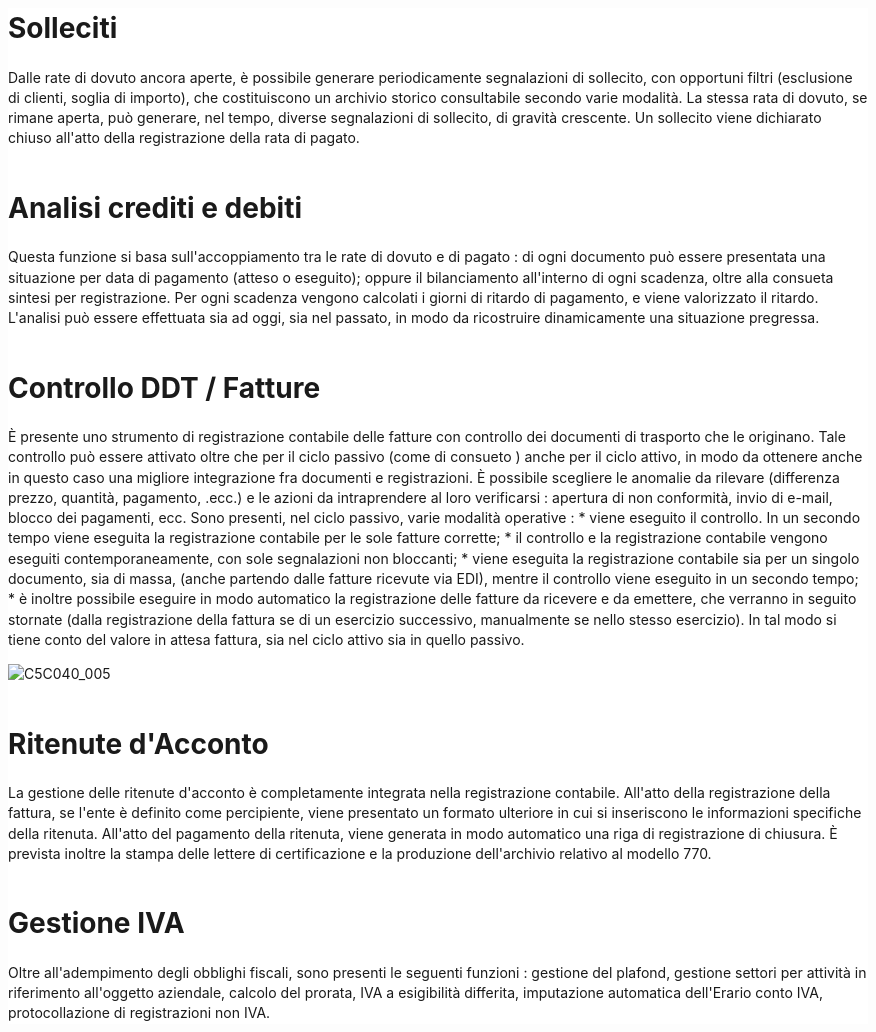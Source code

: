 # Solleciti
Dalle rate di dovuto ancora aperte, è possibile generare periodicamente segnalazioni di sollecito, con opportuni filtri (esclusione di clienti, soglia di importo), che costituiscono un archivio storico consultabile secondo varie modalità. La stessa rata di dovuto, se rimane aperta, può generare, nel tempo, diverse segnalazioni di sollecito, di gravità crescente. Un sollecito viene dichiarato chiuso all'atto della registrazione della rata di pagato.

# Analisi crediti e debiti
Questa funzione si basa sull'accoppiamento tra le rate di dovuto e di pagato :  di ogni documento può essere presentata una situazione per data di pagamento (atteso o eseguito); oppure il bilanciamento all'interno di ogni scadenza, oltre alla consueta sintesi per registrazione. Per ogni scadenza vengono calcolati i giorni di ritardo di pagamento, e viene valorizzato il ritardo. L'analisi può essere effettuata sia ad oggi, sia nel passato, in modo da ricostruire dinamicamente una situazione pregressa.

# Controllo DDT / Fatture
È presente uno strumento di registrazione contabile delle fatture con controllo dei documenti di trasporto che le originano. Tale controllo può essere attivato oltre che per il ciclo passivo (come di consueto ) anche per il ciclo attivo, in modo da ottenere anche in questo caso una migliore integrazione fra documenti e registrazioni. È possibile scegliere le anomalie da rilevare (differenza prezzo, quantità, pagamento, .ecc.) e le azioni da intraprendere al loro verificarsi :  apertura di non conformità, invio di e-mail, blocco dei pagamenti, ecc. Sono presenti, nel ciclo passivo, varie modalità operative : 
 \* viene eseguito il controllo. In un secondo tempo viene eseguita la registrazione contabile per le sole fatture corrette;
 \* il controllo e la registrazione contabile vengono eseguiti contemporaneamente, con sole segnalazioni non bloccanti;
 \* viene eseguita la registrazione contabile sia per un singolo documento, sia di massa, (anche partendo dalle fatture ricevute via EDI), mentre il controllo viene eseguito in un secondo tempo;
 \* è inoltre possibile eseguire in modo automatico la registrazione delle fatture da ricevere e da emettere, che verranno in seguito stornate (dalla registrazione della fattura se di un esercizio successivo, manualmente se nello stesso esercizio). In tal modo si tiene conto del valore in attesa fattura, sia nel ciclo attivo sia in quello passivo.

![C5C040_005](http://doc.smeup.com/immagini/MBDOC_VIS-AAVAP/C5C040_005.png)
# Ritenute d'Acconto
La gestione delle ritenute d'acconto è completamente integrata nella registrazione contabile. All'atto della registrazione della fattura, se l'ente è definito come percipiente, viene presentato un formato ulteriore in cui si inseriscono le informazioni specifiche della ritenuta. All'atto del pagamento della ritenuta, viene generata in modo automatico una riga di registrazione di chiusura. È prevista inoltre la stampa delle lettere di certificazione e la produzione dell'archivio relativo al modello 770.

# Gestione IVA
Oltre all'adempimento degli obblighi fiscali, sono presenti le seguenti funzioni :  gestione del plafond, gestione settori per attività in riferimento all'oggetto aziendale, calcolo del prorata, IVA a esigibilità differita, imputazione automatica dell'Erario conto IVA, protocollazione di registrazioni non IVA.
